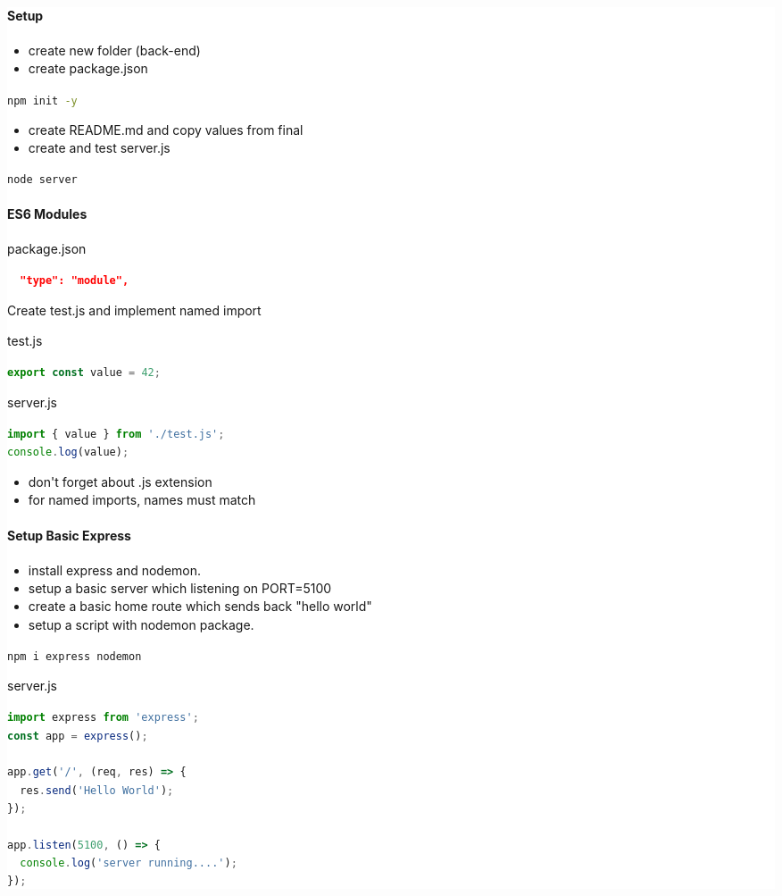 #### Setup

- create new folder (back-end)
- create package.json

```sh
npm init -y
```

- create README.md and copy values from final
- create and test server.js

```sh
node server
```

#### ES6 Modules

package.json

```json
  "type": "module",
```

Create test.js and implement named import

test.js

```js
export const value = 42;
```

server.js

```js
import { value } from './test.js';
console.log(value);
```

- don't forget about .js extension
- for named imports, names must match

#### Setup Basic Express

- install express and nodemon.
- setup a basic server which listening on PORT=5100
- create a basic home route which sends back "hello world"
- setup a script with nodemon package.

```sh
npm i express nodemon
```

server.js

```js
import express from 'express';
const app = express();

app.get('/', (req, res) => {
  res.send('Hello World');
});

app.listen(5100, () => {
  console.log('server running....');
});
```

